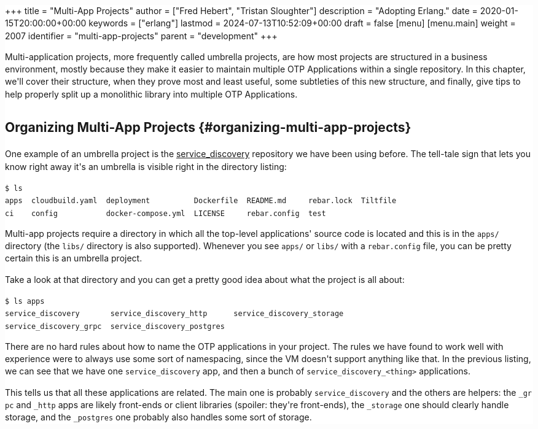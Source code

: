 +++
title = "Multi-App Projects"
author = ["Fred Hebert", "Tristan Sloughter"]
description = "Adopting Erlang."
date = 2020-01-15T20:00:00+00:00
keywords = ["erlang"]
lastmod = 2024-07-13T10:52:09+00:00
draft = false
[menu]
  [menu.main]
    weight = 2007
    identifier = "multi-app-projects"
    parent = "development"
+++

Multi-application projects, more frequently called <span class="underline">umbrella projects</span>, are how most projects are structured in a business environment, mostly because they make it easier to maintain multiple OTP Applications within a single repository. In this chapter, we'll cover their structure, when they prove most and least useful, some subtleties of this new structure, and finally, give tips to help properly split up a monolithic library into multiple OTP Applications.


## Organizing Multi-App Projects {#organizing-multi-app-projects}

One example of an umbrella project is the [service_discovery](https://adoptingerlang.org/gh/servicediscovery) repository we have been using before. The tell-tale sign that lets you know right away it's an umbrella is visible right in the directory listing:

```shell
$ ls
apps  cloudbuild.yaml  deployment          Dockerfile  README.md     rebar.lock  Tiltfile
ci    config           docker-compose.yml  LICENSE     rebar.config  test
```

Multi-app projects require a directory in which all the top-level applications' source code is located and this is in the `apps/` directory (the `libs/` directory is also supported). Whenever you see `apps/` or `libs/` with a `rebar.config` file, you can be pretty certain this is an umbrella project.

Take a look at that directory and you can get a pretty good idea about what the project is all about:

```shell
$ ls apps
service_discovery       service_discovery_http      service_discovery_storage
service_discovery_grpc  service_discovery_postgres
```

There are no hard rules about how to name the OTP applications in your project. The rules we have found to work well with experience were to always use some sort of namespacing, since the VM doesn't support anything like that. In the previous listing, we can see that we have one `service_discovery` app, and then a bunch of `service_discovery_<thing>` applications.

This tells us that all these applications are related. The main one is probably `service_discovery` and the others are helpers: the `_grpc` and `_http` apps are likely front-ends or client libraries (spoiler: they're front-ends), the `_storage` one should clearly handle storage, and the `_postgres` one probably also handles some sort of storage.
